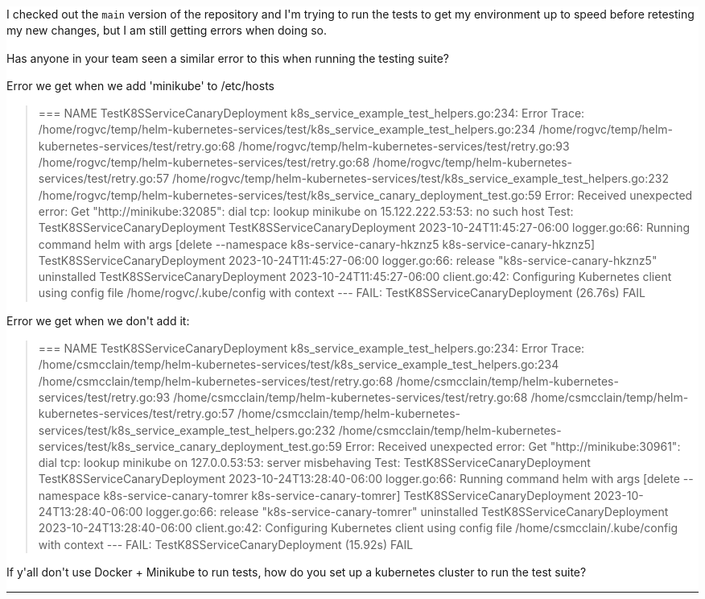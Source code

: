 I checked out the `main` version of the repository and I'm trying to run the tests to get my environment up to speed before retesting my new changes, but I am still getting errors when doing so. 

Has anyone in your team seen a similar error to this when running the testing suite? 

Error we get when we add 'minikube' to /etc/hosts
> === NAME  TestK8SServiceCanaryDeployment
    k8s_service_example_test_helpers.go:234:
                Error Trace:    /home/rogvc/temp/helm-kubernetes-services/test/k8s_service_example_test_helpers.go:234
                                                        /home/rogvc/temp/helm-kubernetes-services/test/retry.go:68
                                                        /home/rogvc/temp/helm-kubernetes-services/test/retry.go:93
                                                        /home/rogvc/temp/helm-kubernetes-services/test/retry.go:68
                                                        /home/rogvc/temp/helm-kubernetes-services/test/retry.go:57
                                                        /home/rogvc/temp/helm-kubernetes-services/test/k8s_service_example_test_helpers.go:232
                                                        /home/rogvc/temp/helm-kubernetes-services/test/k8s_service_canary_deployment_test.go:59
                Error:          Received unexpected error:
                                Get "http://minikube:32085": dial tcp: lookup minikube on 15.122.222.53:53: no such host
                Test:           TestK8SServiceCanaryDeployment
TestK8SServiceCanaryDeployment 2023-10-24T11:45:27-06:00 logger.go:66: Running command helm with args [delete --namespace k8s-service-canary-hkznz5 k8s-service-canary-hkznz5]
TestK8SServiceCanaryDeployment 2023-10-24T11:45:27-06:00 logger.go:66: release "k8s-service-canary-hkznz5" uninstalled
TestK8SServiceCanaryDeployment 2023-10-24T11:45:27-06:00 client.go:42: Configuring Kubernetes client using config file /home/rogvc/.kube/config with context
--- FAIL: TestK8SServiceCanaryDeployment (26.76s)
FAIL

Error we get when we don't add it:
> === NAME  TestK8SServiceCanaryDeployment
    k8s_service_example_test_helpers.go:234:
                Error Trace:    /home/csmcclain/temp/helm-kubernetes-services/test/k8s_service_example_test_helpers.go:234
                                                        /home/csmcclain/temp/helm-kubernetes-services/test/retry.go:68
                                                        /home/csmcclain/temp/helm-kubernetes-services/test/retry.go:93
                                                        /home/csmcclain/temp/helm-kubernetes-services/test/retry.go:68
                                                        /home/csmcclain/temp/helm-kubernetes-services/test/retry.go:57
                                                        /home/csmcclain/temp/helm-kubernetes-services/test/k8s_service_example_test_helpers.go:232
                                                        /home/csmcclain/temp/helm-kubernetes-services/test/k8s_service_canary_deployment_test.go:59
                Error:          Received unexpected error:
                                Get "http://minikube:30961": dial tcp: lookup minikube on 127.0.0.53:53: server misbehaving
                Test:           TestK8SServiceCanaryDeployment
TestK8SServiceCanaryDeployment 2023-10-24T13:28:40-06:00 logger.go:66: Running command helm with args [delete --namespace k8s-service-canary-tomrer k8s-service-canary-tomrer]
TestK8SServiceCanaryDeployment 2023-10-24T13:28:40-06:00 logger.go:66: release "k8s-service-canary-tomrer" uninstalled
TestK8SServiceCanaryDeployment 2023-10-24T13:28:40-06:00 client.go:42: Configuring Kubernetes client using config file /home/csmcclain/.kube/config with context
--- FAIL: TestK8SServiceCanaryDeployment (15.92s)
FAIL


If y'all don't use Docker + Minikube to run tests, how do you set up a kubernetes cluster to run the test suite?
***

